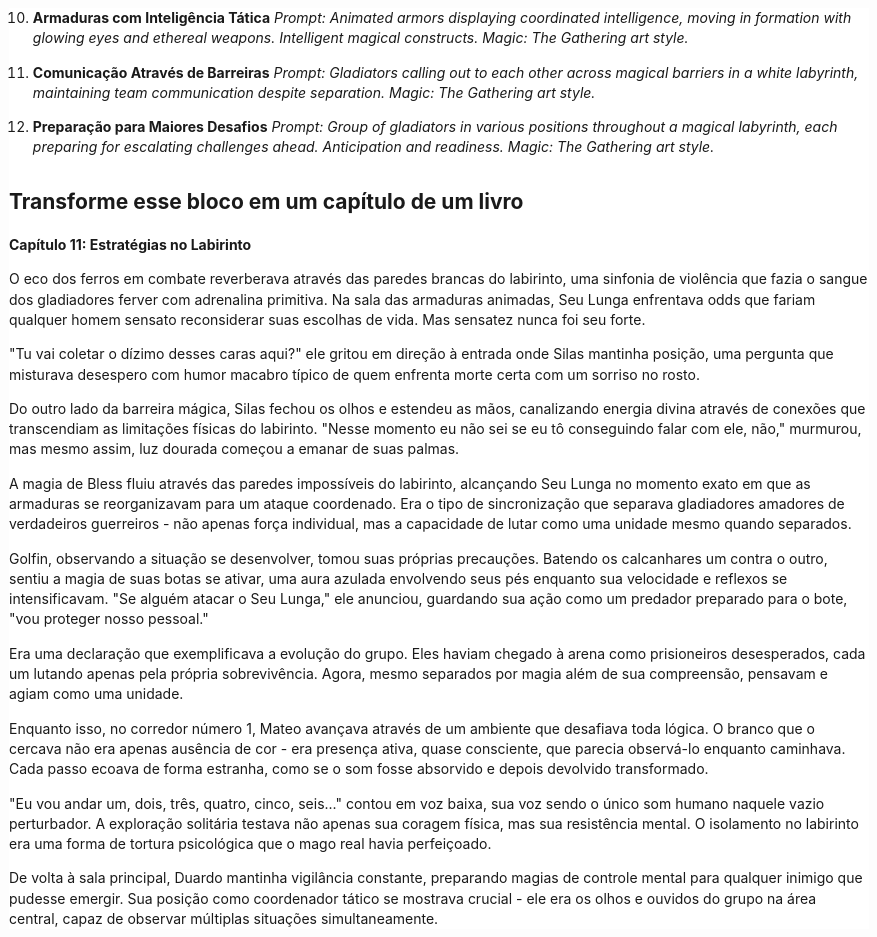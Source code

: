 10. **Armaduras com Inteligência Tática**
*Prompt: Animated armors displaying coordinated intelligence, moving in formation with glowing eyes and ethereal weapons. Intelligent magical constructs. Magic: The Gathering art style.*

11. **Comunicação Através de Barreiras**
*Prompt: Gladiators calling out to each other across magical barriers in a white labyrinth, maintaining team communication despite separation. Magic: The Gathering art style.*

12. **Preparação para Maiores Desafios**
*Prompt: Group of gladiators in various positions throughout a magical labyrinth, each preparing for escalating challenges ahead. Anticipation and readiness. Magic: The Gathering art style.*

## Transforme esse bloco em um capítulo de um livro

**Capítulo 11: Estratégias no Labirinto**

O eco dos ferros em combate reverberava através das paredes brancas do labirinto, uma sinfonia de violência que fazia o sangue dos gladiadores ferver com adrenalina primitiva. Na sala das armaduras animadas, Seu Lunga enfrentava odds que fariam qualquer homem sensato reconsiderar suas escolhas de vida. Mas sensatez nunca foi seu forte.

"Tu vai coletar o dízimo desses caras aqui?" ele gritou em direção à entrada onde Silas mantinha posição, uma pergunta que misturava desespero com humor macabro típico de quem enfrenta morte certa com um sorriso no rosto.

Do outro lado da barreira mágica, Silas fechou os olhos e estendeu as mãos, canalizando energia divina através de conexões que transcendiam as limitações físicas do labirinto. "Nesse momento eu não sei se eu tô conseguindo falar com ele, não," murmurou, mas mesmo assim, luz dourada começou a emanar de suas palmas.

A magia de Bless fluiu através das paredes impossíveis do labirinto, alcançando Seu Lunga no momento exato em que as armaduras se reorganizavam para um ataque coordenado. Era o tipo de sincronização que separava gladiadores amadores de verdadeiros guerreiros - não apenas força individual, mas a capacidade de lutar como uma unidade mesmo quando separados.

Golfin, observando a situação se desenvolver, tomou suas próprias precauções. Batendo os calcanhares um contra o outro, sentiu a magia de suas botas se ativar, uma aura azulada envolvendo seus pés enquanto sua velocidade e reflexos se intensificavam. "Se alguém atacar o Seu Lunga," ele anunciou, guardando sua ação como um predador preparado para o bote, "vou proteger nosso pessoal."

Era uma declaração que exemplificava a evolução do grupo. Eles haviam chegado à arena como prisioneiros desesperados, cada um lutando apenas pela própria sobrevivência. Agora, mesmo separados por magia além de sua compreensão, pensavam e agiam como uma unidade.

Enquanto isso, no corredor número 1, Mateo avançava através de um ambiente que desafiava toda lógica. O branco que o cercava não era apenas ausência de cor - era presença ativa, quase consciente, que parecia observá-lo enquanto caminhava. Cada passo ecoava de forma estranha, como se o som fosse absorvido e depois devolvido transformado.

"Eu vou andar um, dois, três, quatro, cinco, seis..." contou em voz baixa, sua voz sendo o único som humano naquele vazio perturbador. A exploração solitária testava não apenas sua coragem física, mas sua resistência mental. O isolamento no labirinto era uma forma de tortura psicológica que o mago real havia perfeiçoado.

De volta à sala principal, Duardo mantinha vigilância constante, preparando magias de controle mental para qualquer inimigo que pudesse emergir. Sua posição como coordenador tático se mostrava crucial - ele era os olhos e ouvidos do grupo na área central, capaz de observar múltiplas situações simultaneamente.
